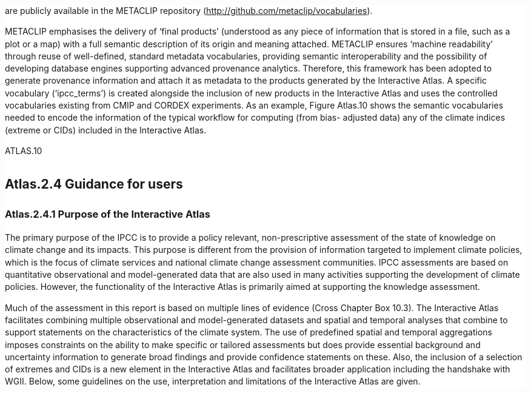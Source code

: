 are publicly available in the METACLIP repository (http://github.com/metaclip/vocabularies).  
 
METACLIP emphasises the delivery of ‘final products’ (understood as any piece of information that is 
stored in a file, such as a plot or a map) with a full semantic description of its origin and meaning attached. 
METACLIP ensures ‘machine readability’ through reuse of well-defined, standard metadata vocabularies, 
providing semantic interoperability and the possibility of developing database engines supporting advanced 
provenance analytics. Therefore, this framework has been adopted to generate provenance information and 
attach it as metadata to the products generated by the Interactive Atlas. A specific vocabulary (‘ipcc_terms’) 
is created alongside the inclusion of new products in the Interactive Atlas and uses the controlled 
vocabularies existing from CMIP and CORDEX experiments. As an example, Figure Atlas.10 shows the 
semantic vocabularies needed to encode the information of the typical workflow for computing (from bias-
adjusted data) any of the climate indices (extreme or CIDs) included in the Interactive Atlas. 
 
<figref>ATLAS.10</figref> 
 
## Atlas.2.4  Guidance for users  
 
### Atlas.2.4.1  Purpose of the Interactive Atlas 
 
The primary purpose of the IPCC is to provide a policy relevant, non-prescriptive assessment of the state of 
knowledge on climate change and its impacts. This purpose is different from the provision of information 
targeted to implement climate policies, which is the focus of climate services and national climate change 
assessment communities. IPCC assessments are based on quantitative observational and model-generated 
data that are also used in many activities supporting the development of climate policies. However, the 
functionality of the Interactive Atlas is primarily aimed at supporting the knowledge assessment. 
 
Much of the assessment in this report is based on multiple lines of evidence (Cross Chapter Box 10.3). The 
Interactive Atlas facilitates combining multiple observational and model-generated datasets and spatial and 
temporal analyses that combine to support statements on the characteristics of the climate system. The use of 
predefined spatial and temporal aggregations imposes constraints on the ability to make specific or tailored 
assessments but does provide essential background and uncertainty information to generate broad findings 
and provide confidence statements on these. Also, the inclusion of a selection of extremes and CIDs is a new 
element in the Interactive Atlas and facilitates broader application including the handshake with WGII. 
Below, some guidelines on the use, interpretation and limitations of the Interactive Atlas are given. 
 